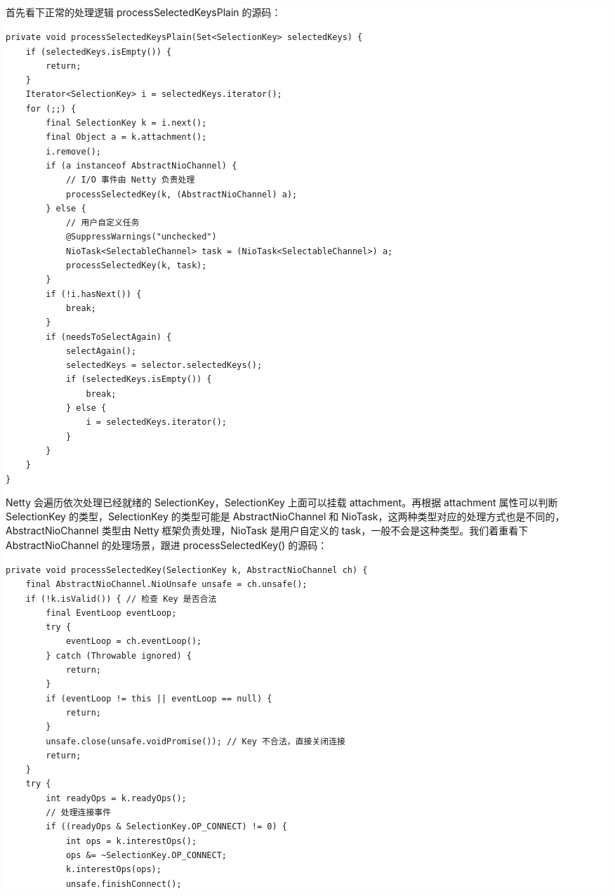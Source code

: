 首先看下正常的处理逻辑 processSelectedKeysPlain 的源码：

```
private void processSelectedKeysPlain(Set<SelectionKey> selectedKeys) {
    if (selectedKeys.isEmpty()) {
        return;
    }
    Iterator<SelectionKey> i = selectedKeys.iterator();
    for (;;) {
        final SelectionKey k = i.next();
        final Object a = k.attachment();
        i.remove();
        if (a instanceof AbstractNioChannel) {
            // I/O 事件由 Netty 负责处理
            processSelectedKey(k, (AbstractNioChannel) a);
        } else {
            // 用户自定义任务
            @SuppressWarnings("unchecked")
            NioTask<SelectableChannel> task = (NioTask<SelectableChannel>) a;
            processSelectedKey(k, task);
        }
        if (!i.hasNext()) {
            break;
        }
        if (needsToSelectAgain) {
            selectAgain();
            selectedKeys = selector.selectedKeys();
            if (selectedKeys.isEmpty()) {
                break;
            } else {
                i = selectedKeys.iterator();
            }
        }
    }
}
```

Netty 会遍历依次处理已经就绪的 SelectionKey，SelectionKey 上面可以挂载 attachment。再根据 attachment 属性可以判断 SelectionKey 的类型，SelectionKey 的类型可能是 AbstractNioChannel 和 NioTask，这两种类型对应的处理方式也是不同的，AbstractNioChannel 类型由 Netty 框架负责处理，NioTask 是用户自定义的 task，一般不会是这种类型。我们着重看下 AbstractNioChannel 的处理场景，跟进 processSelectedKey() 的源码：

```
private void processSelectedKey(SelectionKey k, AbstractNioChannel ch) {
    final AbstractNioChannel.NioUnsafe unsafe = ch.unsafe();
    if (!k.isValid()) { // 检查 Key 是否合法
        final EventLoop eventLoop;
        try {
            eventLoop = ch.eventLoop();
        } catch (Throwable ignored) {
            return;
        }
        if (eventLoop != this || eventLoop == null) {
            return;
        }
        unsafe.close(unsafe.voidPromise()); // Key 不合法，直接关闭连接
        return;
    }
    try {
        int readyOps = k.readyOps();
        // 处理连接事件
        if ((readyOps & SelectionKey.OP_CONNECT) != 0) {
            int ops = k.interestOps();
            ops &= ~SelectionKey.OP_CONNECT;
            k.interestOps(ops);
            unsafe.finishConnect();
```